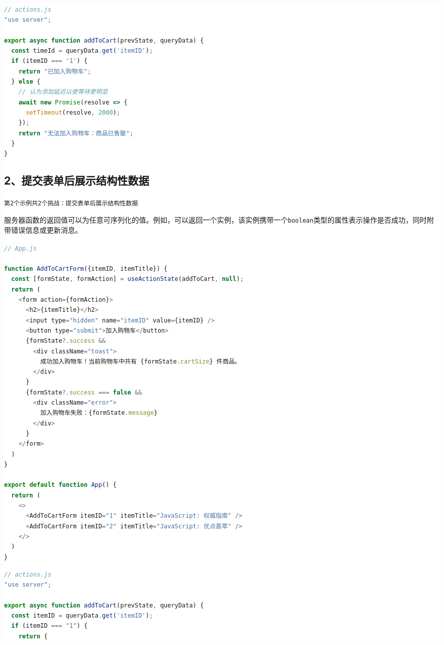 ```js
// actions.js
"use server";

export async function addToCart(prevState, queryData) {
  const timeId = queryData.get('itemID');
  if (itemID === '1') {
    return "已加入购物车";
  } else {
    // 认为添加延迟以使等待更明显
    await new Promise(resolve => {
      setTimeout(resolve, 2000);
    });
    return "无法加入购物车：商品已售罄";
  }
}
```

## 2、提交表单后展示结构性数据

`第2个示例共2个挑战：提交表单后展示结构性数据`

服务器函数的返回值可以为任意可序列化的值。例如，可以返回一个实例，该实例携带一个`boolean`类型的属性表示操作是否成功，同时附带错误信息或更新消息。

```js
// App.js

function AddToCartForm({itemID, itemTitle}) {
  const [formState, formAction] = useActionState(addToCart, null);
  return (
    <form action={formAction}>
      <h2>{itemTitle}</h2>
      <input type="hidden" name="itemID" value={itemID} />
      <button type="submit">加入购物车</button>
      {formState?.success &&
        <div className="toast">
          成功加入购物车！当前购物车中共有 {formState.cartSize} 件商品。
        </div>
      }
      {formState?.success === false &&
        <div className="error">
          加入购物车失败：{formState.message}
        </div>
      }
    </form>
  )
}

export default function App() {
  return (
    <>
      <AddToCartForm itemID="1" itemTitle="JavaScript: 权威指南" />
      <AddToCartForm itemID="2" itemTitle="JavaScript: 优点荟萃" />
    </>
  )
}
```
```js
// actions.js
"use server";

export async function addToCart(prevState, queryData) {
  const itemID = queryData.get('itemID');
  if (itemID === "1") {
    return {
```